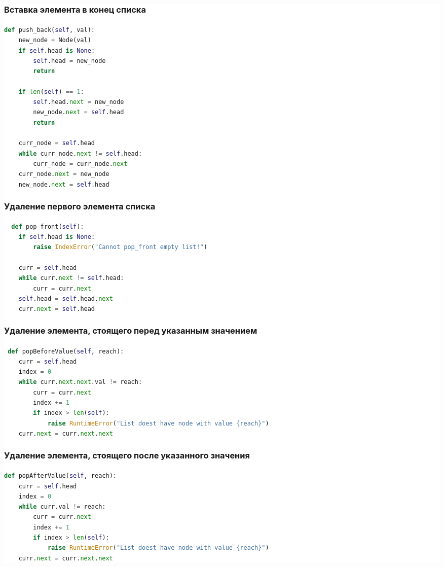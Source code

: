 <h3>Вставка элемента в конец списка
</h3>


```python
def push_back(self, val):
    new_node = Node(val)
    if self.head is None:
        self.head = new_node
        return

    if len(self) == 1:
        self.head.next = new_node
        new_node.next = self.head
        return

    curr_node = self.head
    while curr_node.next != self.head:
        curr_node = curr_node.next
    curr_node.next = new_node
    new_node.next = self.head
```

<h3>Удаление первого элемента списка</h3>


```python
  def pop_front(self):
    if self.head is None:
        raise IndexError("Cannot pop_front empty list!")

    curr = self.head
    while curr.next != self.head:
        curr = curr.next
    self.head = self.head.next
    curr.next = self.head
```

<h3>Удаление элемента, стоящего перед указанным значением</h3>


```python
 def popBeforeValue(self, reach):
    curr = self.head
    index = 0
    while curr.next.next.val != reach:
        curr = curr.next
        index += 1
        if index > len(self):
            raise RuntimeError("List doest have node with value {reach}")
    curr.next = curr.next.next
```

<h3>Удаление элемента, стоящего после указанного значения</h3>


```python
def popAfterValue(self, reach):
    curr = self.head
    index = 0
    while curr.val != reach:
        curr = curr.next
        index += 1
        if index > len(self):
            raise RuntimeError("List doest have node with value {reach}")
    curr.next = curr.next.next
```
